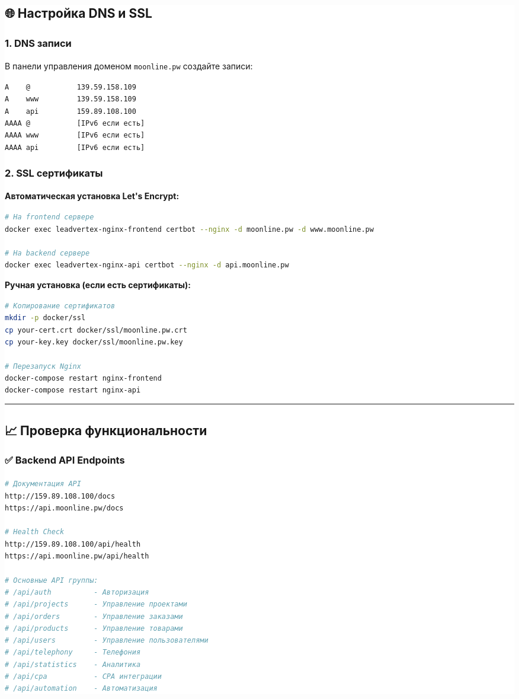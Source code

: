 
## 🌐 Настройка DNS и SSL

### 1. DNS записи

В панели управления доменом `moonline.pw` создайте записи:

```
A    @           139.59.158.109
A    www         139.59.158.109
A    api         159.89.108.100
AAAA @           [IPv6 если есть]
AAAA www         [IPv6 если есть]
AAAA api         [IPv6 если есть]
```

### 2. SSL сертификаты

**Автоматическая установка Let's Encrypt:**

```bash
# На frontend сервере
docker exec leadvertex-nginx-frontend certbot --nginx -d moonline.pw -d www.moonline.pw

# На backend сервере
docker exec leadvertex-nginx-api certbot --nginx -d api.moonline.pw
```

**Ручная установка (если есть сертификаты):**

```bash
# Копирование сертификатов
mkdir -p docker/ssl
cp your-cert.crt docker/ssl/moonline.pw.crt
cp your-key.key docker/ssl/moonline.pw.key

# Перезапуск Nginx
docker-compose restart nginx-frontend
docker-compose restart nginx-api
```

---

## 📈 Проверка функциональности

### ✅ Backend API Endpoints

```bash
# Документация API
http://159.89.108.100/docs
https://api.moonline.pw/docs

# Health Check
http://159.89.108.100/api/health
https://api.moonline.pw/api/health

# Основные API группы:
# /api/auth          - Авторизация
# /api/projects      - Управление проектами
# /api/orders        - Управление заказами
# /api/products      - Управление товарами
# /api/users         - Управление пользователями
# /api/telephony     - Телефония
# /api/statistics    - Аналитика
# /api/cpa           - CPA интеграции
# /api/automation    - Автоматизация
```